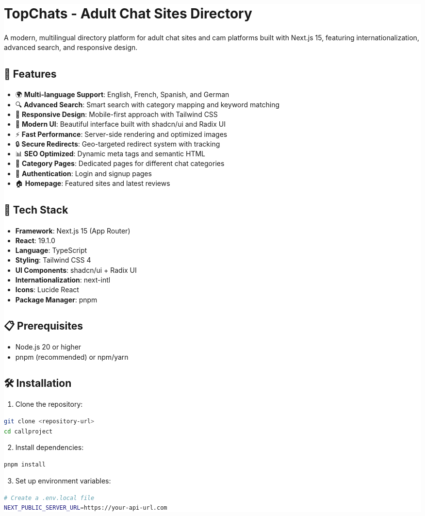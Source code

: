 # TopChats - Adult Chat Sites Directory

A modern, multilingual directory platform for adult chat sites and cam platforms built with Next.js 15, featuring internationalization, advanced search, and responsive design.

## 🌟 Features

- 🌍 **Multi-language Support**: English, French, Spanish, and German
- 🔍 **Advanced Search**: Smart search with category mapping and keyword matching
- 📱 **Responsive Design**: Mobile-first approach with Tailwind CSS
- 🎨 **Modern UI**: Beautiful interface built with shadcn/ui and Radix UI
- ⚡ **Fast Performance**: Server-side rendering and optimized images
- 🔒 **Secure Redirects**: Geo-targeted redirect system with tracking
- 📊 **SEO Optimized**: Dynamic meta tags and semantic HTML
- 🎯 **Category Pages**: Dedicated pages for different chat categories
- 🔐 **Authentication**: Login and signup pages
- 🏠 **Homepage**: Featured sites and latest reviews

## 🚀 Tech Stack

- **Framework**: Next.js 15 (App Router)
- **React**: 19.1.0
- **Language**: TypeScript
- **Styling**: Tailwind CSS 4
- **UI Components**: shadcn/ui + Radix UI
- **Internationalization**: next-intl
- **Icons**: Lucide React
- **Package Manager**: pnpm

## 📋 Prerequisites

- Node.js 20 or higher
- pnpm (recommended) or npm/yarn

## 🛠️ Installation

1. Clone the repository:
```bash
git clone <repository-url>
cd callproject
```

2. Install dependencies:
```bash
pnpm install
```

3. Set up environment variables:
```bash
# Create a .env.local file
NEXT_PUBLIC_SERVER_URL=https://your-api-url.com
```
